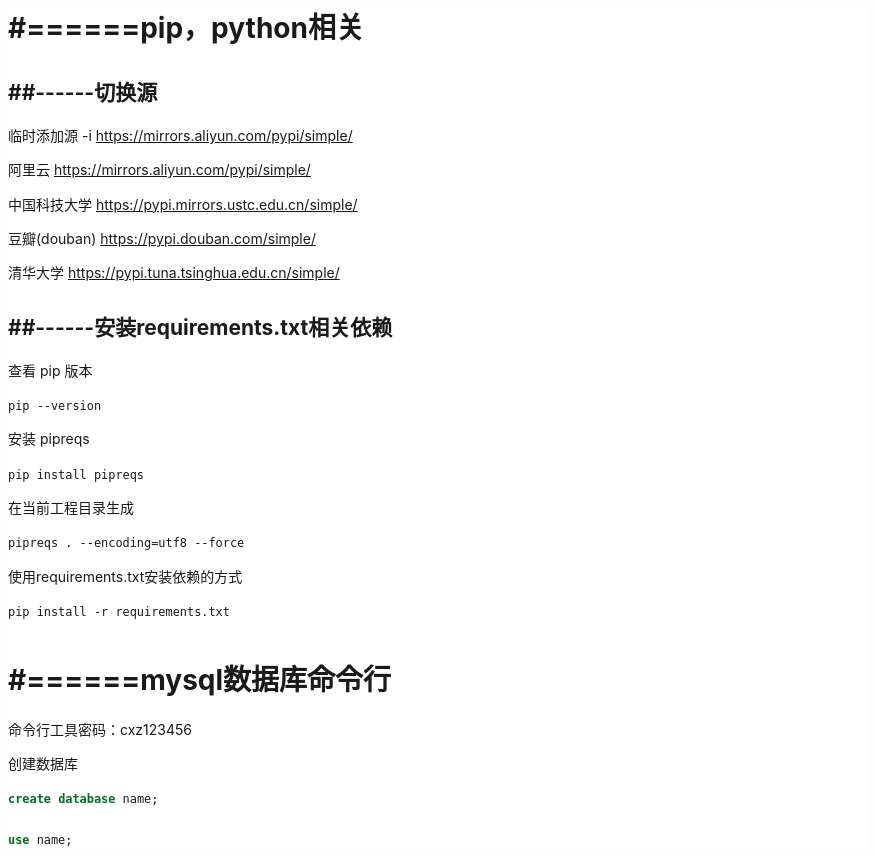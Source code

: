 # #======pip，python相关

## ##------切换源



临时添加源 -i https://mirrors.aliyun.com/pypi/simple/



阿里云 https://mirrors.aliyun.com/pypi/simple/



中国科技大学 https://pypi.mirrors.ustc.edu.cn/simple/



豆瓣(douban) https://pypi.douban.com/simple/



清华大学 https://pypi.tuna.tsinghua.edu.cn/simple/

## ##------安装requirements.txt相关依赖

查看 pip 版本

```
pip --version
```

 

安装 pipreqs

```
pip install pipreqs
```

 

在当前工程目录生成

```
pipreqs . --encoding=utf8 --force
```

 

使用requirements.txt安装依赖的方式

```
pip install -r requirements.txt
```

# #======mysql数据库命令行

命令行工具密码：cxz123456

创建数据库

```sql
create database name;

use name;
```

